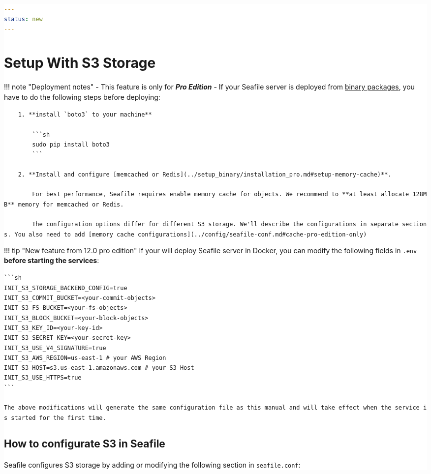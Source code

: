 ```yaml
---
status: new
---
```



# Setup With S3 Storage

!!! note "Deployment notes"
    - This feature is only for ***Pro Edition***
    - If your Seafile server is deployed from [binary packages](../setup_binary/installation_pro.md), you have to do the following steps before deploying:
    
        1. **install `boto3` to your machine**

            ```sh
            sudo pip install boto3
            ```

        2. **Install and configure [memcached or Redis](../setup_binary/installation_pro.md#setup-memory-cache)**. 
        
            For best performance, Seafile requires enable memory cache for objects. We recommend to **at least allocate 128MB** memory for memcached or Redis.

            The configuration options differ for different S3 storage. We'll describe the configurations in separate sections. You also need to add [memory cache configurations](../config/seafile-conf.md#cache-pro-edition-only)
    

!!! tip "New feature from 12.0 pro edition"
    If your will deploy Seafile server in Docker, you can modify the following fields in `.env` **before starting the services**:

    ```sh
    INIT_S3_STORAGE_BACKEND_CONFIG=true
    INIT_S3_COMMIT_BUCKET=<your-commit-objects>
    INIT_S3_FS_BUCKET=<your-fs-objects>
    INIT_S3_BLOCK_BUCKET=<your-block-objects>
    INIT_S3_KEY_ID=<your-key-id>
    INIT_S3_SECRET_KEY=<your-secret-key>
    INIT_S3_USE_V4_SIGNATURE=true
    INIT_S3_AWS_REGION=us-east-1 # your AWS Region
    INIT_S3_HOST=s3.us-east-1.amazonaws.com # your S3 Host
    INIT_S3_USE_HTTPS=true
    ```

    The above modifications will generate the same configuration file as this manual and will take effect when the service is started for the first time.

## How to configurate S3 in Seafile
Seafile configures S3 storage by adding or modifying the following section in `seafile.conf`:
